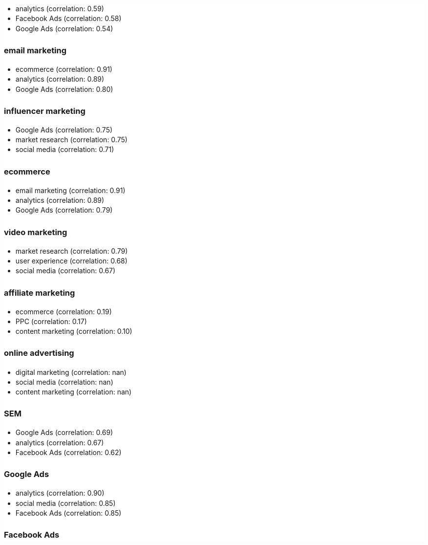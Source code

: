 - analytics (correlation: 0.59)
- Facebook Ads (correlation: 0.58)
- Google Ads (correlation: 0.54)

### email marketing

- ecommerce (correlation: 0.91)
- analytics (correlation: 0.89)
- Google Ads (correlation: 0.80)

### influencer marketing

- Google Ads (correlation: 0.75)
- market research (correlation: 0.75)
- social media (correlation: 0.71)

### ecommerce

- email marketing (correlation: 0.91)
- analytics (correlation: 0.89)
- Google Ads (correlation: 0.79)

### video marketing

- market research (correlation: 0.79)
- user experience (correlation: 0.68)
- social media (correlation: 0.67)

### affiliate marketing

- ecommerce (correlation: 0.19)
- PPC (correlation: 0.17)
- content marketing (correlation: 0.10)

### online advertising

- digital marketing (correlation: nan)
- social media (correlation: nan)
- content marketing (correlation: nan)

### SEM

- Google Ads (correlation: 0.69)
- analytics (correlation: 0.67)
- Facebook Ads (correlation: 0.62)

### Google Ads

- analytics (correlation: 0.90)
- social media (correlation: 0.85)
- Facebook Ads (correlation: 0.85)

### Facebook Ads
